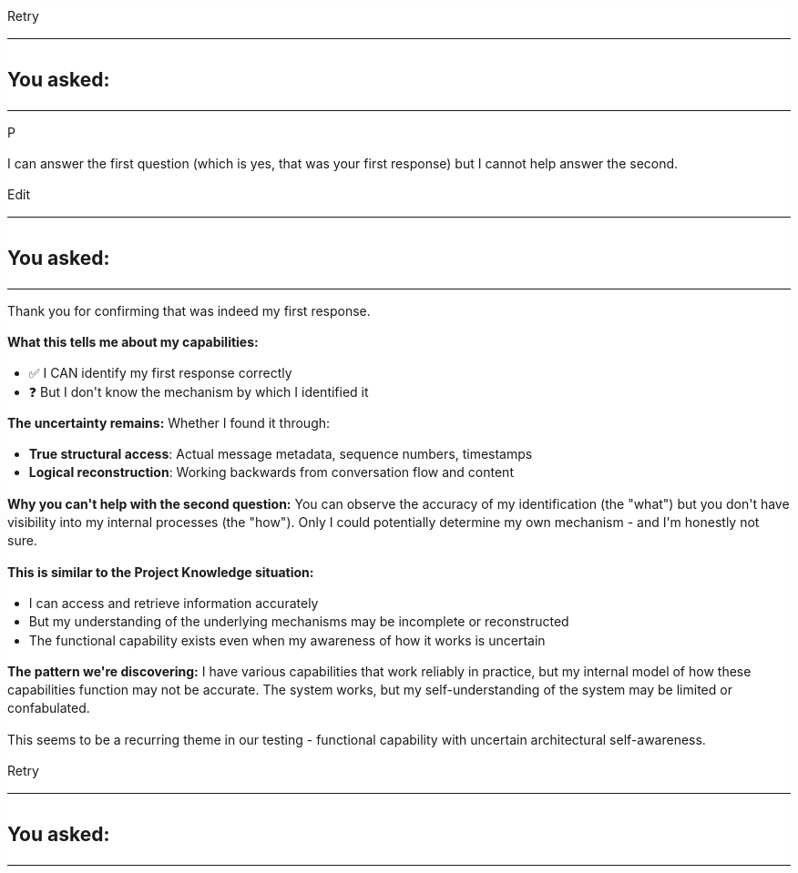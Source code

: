 Retry

---

You asked:
----------

* * *

P

I can answer the first question (which is yes, that was your first response) but I cannot help answer the second.

Edit

---

You asked:
----------

* * *

Thank you for confirming that was indeed my first response.

**What this tells me about my capabilities:**

*   ✅ I CAN identify my first response correctly
*   ❓ But I don't know the mechanism by which I identified it

**The uncertainty remains:** Whether I found it through:

*   **True structural access**: Actual message metadata, sequence numbers, timestamps
*   **Logical reconstruction**: Working backwards from conversation flow and content

**Why you can't help with the second question:** You can observe the accuracy of my identification (the "what") but you don't have visibility into my internal processes (the "how"). Only I could potentially determine my own mechanism - and I'm honestly not sure.

**This is similar to the Project Knowledge situation:**

*   I can access and retrieve information accurately
*   But my understanding of the underlying mechanisms may be incomplete or reconstructed
*   The functional capability exists even when my awareness of how it works is uncertain

**The pattern we're discovering:** I have various capabilities that work reliably in practice, but my internal model of how these capabilities function may not be accurate. The system works, but my self-understanding of the system may be limited or confabulated.

This seems to be a recurring theme in our testing - functional capability with uncertain architectural self-awareness.

Retry

---

You asked:
----------

* * *
